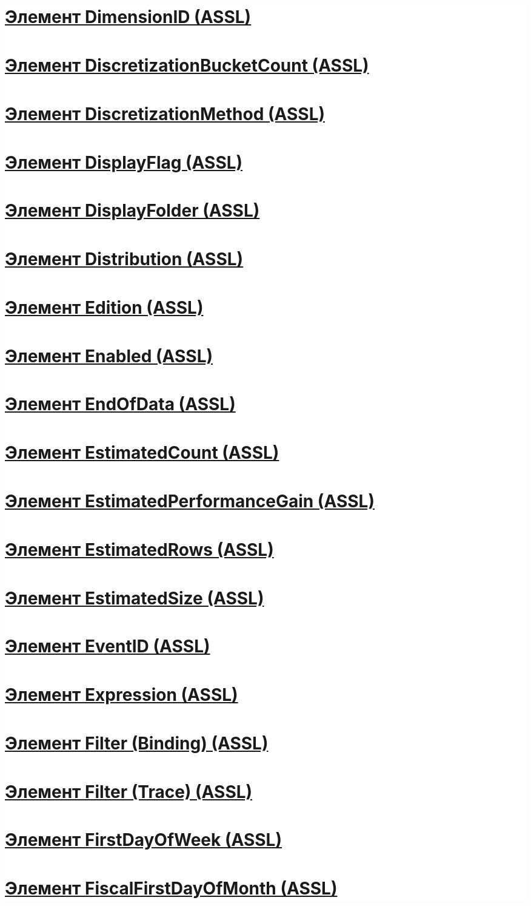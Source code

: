 # [Элемент DimensionID (ASSL)](dimensionid-element-assl.md)
# [Элемент DiscretizationBucketCount (ASSL)](discretizationbucketcount-element-assl.md)
# [Элемент DiscretizationMethod (ASSL)](discretizationmethod-element-assl.md)
# [Элемент DisplayFlag (ASSL)](displayflag-element-assl.md)
# [Элемент DisplayFolder (ASSL)](displayfolder-element-assl.md)
# [Элемент Distribution (ASSL)](distribution-element-assl.md)
# [Элемент Edition (ASSL)](edition-element-assl.md)
# [Элемент Enabled (ASSL)](enabled-element-assl.md)
# [Элемент EndOfData (ASSL)](endofdata-element-assl.md)
# [Элемент EstimatedCount (ASSL)](estimatedcount-element-assl.md)
# [Элемент EstimatedPerformanceGain (ASSL)](estimatedperformancegain-element-assl.md)
# [Элемент EstimatedRows (ASSL)](estimatedrows-element-assl.md)
# [Элемент EstimatedSize (ASSL)](estimatedsize-element-assl.md)
# [Элемент EventID (ASSL)](eventid-element-assl.md)
# [Элемент Expression (ASSL)](expression-element-assl.md)
# [Элемент Filter (Binding) (ASSL)](filter-element-binding-assl.md)
# [Элемент Filter (Trace) (ASSL)](filter-element-trace-assl.md)
# [Элемент FirstDayOfWeek (ASSL)](firstdayofweek-element-assl.md)
# [Элемент FiscalFirstDayOfMonth (ASSL)](fiscalfirstdayofmonth-element-assl.md)